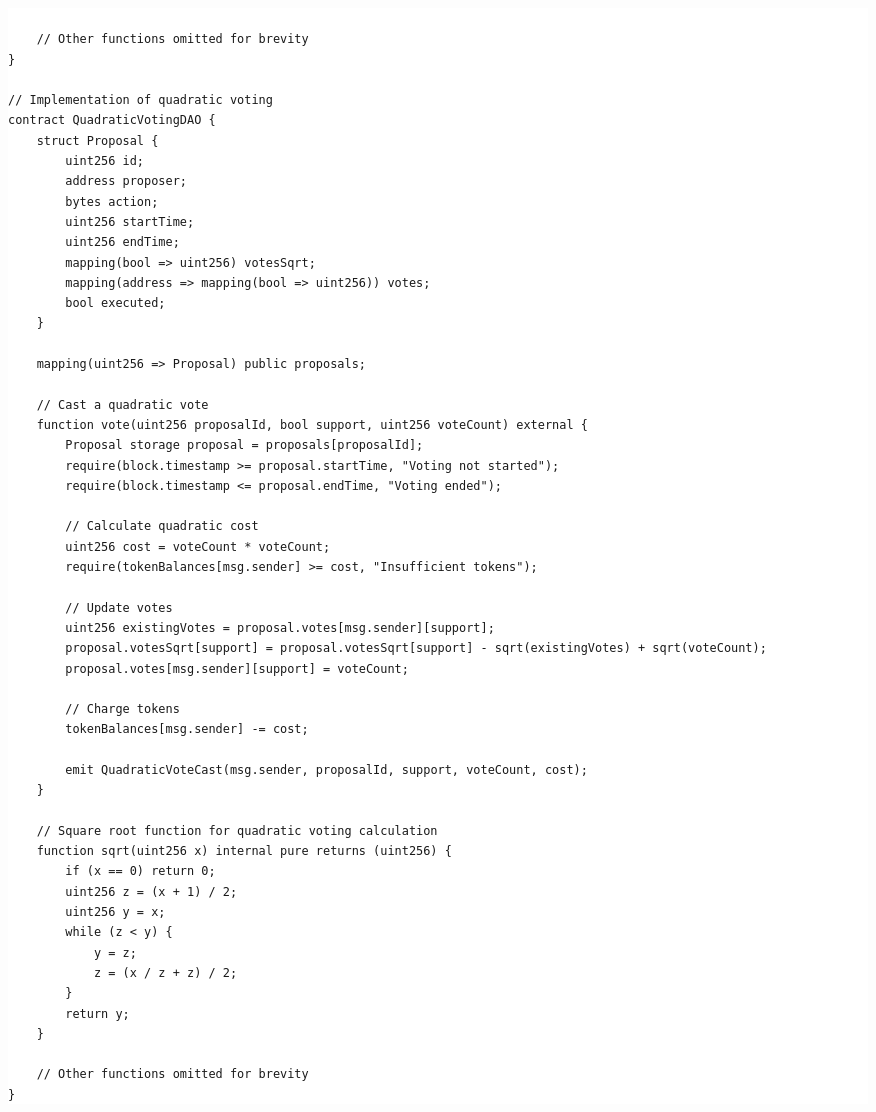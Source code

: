 ```solidity
    
    // Other functions omitted for brevity
}

// Implementation of quadratic voting
contract QuadraticVotingDAO {
    struct Proposal {
        uint256 id;
        address proposer;
        bytes action;
        uint256 startTime;
        uint256 endTime;
        mapping(bool => uint256) votesSqrt;
        mapping(address => mapping(bool => uint256)) votes;
        bool executed;
    }
    
    mapping(uint256 => Proposal) public proposals;
    
    // Cast a quadratic vote
    function vote(uint256 proposalId, bool support, uint256 voteCount) external {
        Proposal storage proposal = proposals[proposalId];
        require(block.timestamp >= proposal.startTime, "Voting not started");
        require(block.timestamp <= proposal.endTime, "Voting ended");
        
        // Calculate quadratic cost
        uint256 cost = voteCount * voteCount;
        require(tokenBalances[msg.sender] >= cost, "Insufficient tokens");
        
        // Update votes
        uint256 existingVotes = proposal.votes[msg.sender][support];
        proposal.votesSqrt[support] = proposal.votesSqrt[support] - sqrt(existingVotes) + sqrt(voteCount);
        proposal.votes[msg.sender][support] = voteCount;
        
        // Charge tokens
        tokenBalances[msg.sender] -= cost;
        
        emit QuadraticVoteCast(msg.sender, proposalId, support, voteCount, cost);
    }
    
    // Square root function for quadratic voting calculation
    function sqrt(uint256 x) internal pure returns (uint256) {
        if (x == 0) return 0;
        uint256 z = (x + 1) / 2;
        uint256 y = x;
        while (z < y) {
            y = z;
            z = (x / z + z) / 2;
        }
        return y;
    }
    
    // Other functions omitted for brevity
}
```
